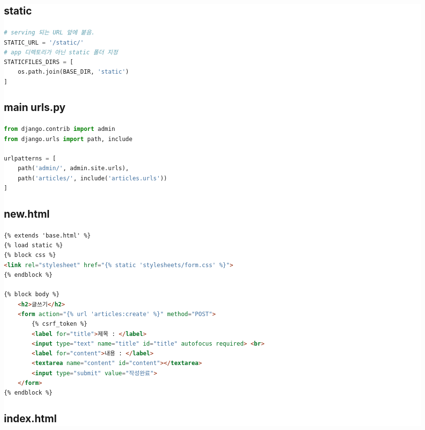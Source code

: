 

## static

```python
# serving 되는 URL 앞에 붙음.
STATIC_URL = '/static/'
# app 디렉토리가 아닌 static 폴더 지정
STATICFILES_DIRS = [
    os.path.join(BASE_DIR, 'static')
]
```



## main urls.py

```python
from django.contrib import admin
from django.urls import path, include

urlpatterns = [
    path('admin/', admin.site.urls),
    path('articles/', include('articles.urls'))
]
```



## new.html

```html
{% extends 'base.html' %}
{% load static %}
{% block css %}
<link rel="stylesheet" href="{% static 'stylesheets/form.css' %}">
{% endblock %}

{% block body %}
    <h2>글쓰기</h2>
    <form action="{% url 'articles:create' %}" method="POST">
        {% csrf_token %}
        <label for="title">제목 : </label>
        <input type="text" name="title" id="title" autofocus required> <br>
        <label for="content">내용 : </label>
        <textarea name="content" id="content"></textarea>
        <input type="submit" value="작성완료">
    </form>
{% endblock %}
```



## index.html
